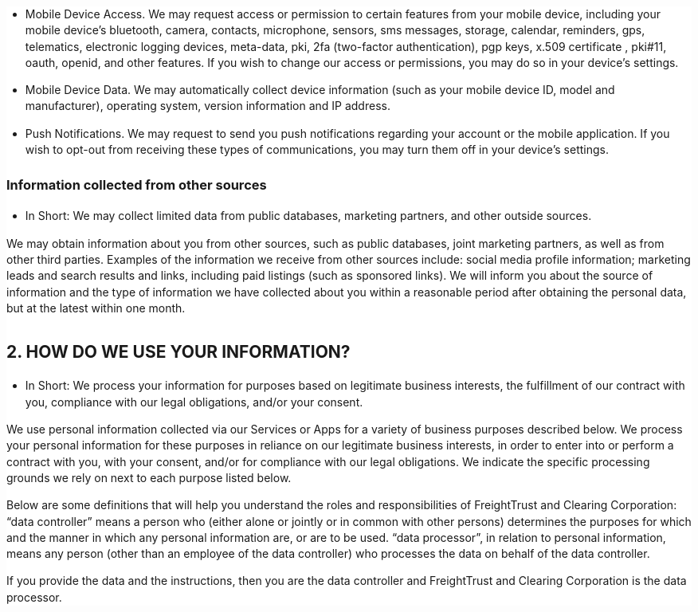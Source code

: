 - Mobile Device Access. We may request access or permission to certain features from your mobile device, including
your mobile device’s bluetooth, camera, contacts, microphone, sensors, sms messages, storage, calendar, reminders,
gps, telematics, electronic logging devices, meta-data, pki, 2fa (two-factor authentication), pgp keys, x.509 certificate ,
pki#11, oauth, openid, and other features. If you wish to change our access or permissions, you may do so in your device’s settings.

- Mobile Device Data. We may automatically collect device information (such as your mobile device ID, model and
manufacturer), operating system, version information and IP address.

- Push Notifications. We may request to send you push notifications regarding your account or the mobile application. If
you wish to opt-out from receiving these types of communications, you may turn them off in your device’s settings.

### Information collected from other sources

- In Short: We may collect limited data from public databases, marketing partners, and other outside sources.

We may obtain information about you from other sources, such as public databases, joint marketing partners, as well as from
other third parties. Examples of the information we receive from other sources include: social media profile information;
marketing leads and search results and links, including paid listings (such as sponsored links). We will inform you about the
source of information and the type of information we have collected about you within a reasonable period after obtaining the
personal data, but at the latest within one month.


## 2. HOW DO WE USE YOUR INFORMATION?

- In Short: We process your information for purposes based on legitimate business interests, the fulfillment of our contract with you, compliance with our legal obligations, and/or your consent.

We use personal information collected via our Services or Apps for a variety of business purposes described below. We
process your personal information for these purposes in reliance on our legitimate business interests, in order to enter into or
perform a contract with you, with your consent, and/or for compliance with our legal obligations. We indicate the specific processing grounds we rely on next to each purpose listed below.

Below are some definitions that will help you understand the roles and responsibilities of FreightTrust and Clearing Corporation: “data controller” means a person who (either alone or jointly or in common with other persons) determines the purposes for which and the manner in which any personal information are, or are to be used. “data processor”, in relation to personal information, means any person (other than an employee of the data controller) who processes the data on behalf of the data controller.

If you provide the data and the instructions, then you are the data controller and FreightTrust and Clearing Corporation is the data processor.
